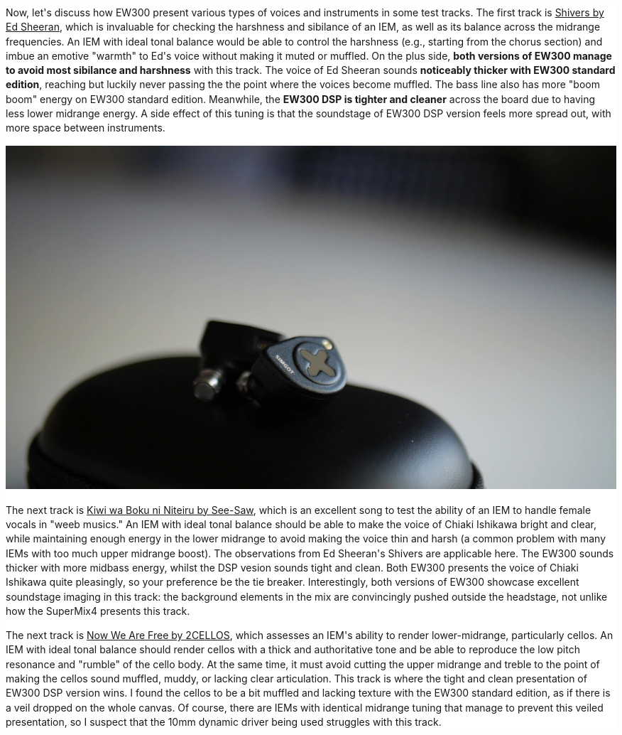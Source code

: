 
Now, let's discuss how EW300 present various types of voices and instruments in some test tracks. The first track is [Shivers by Ed Sheeran](https://www.youtube.com/watch?v=z2_Lrg6rRks), which is invaluable for checking the harshness and sibilance of an IEM, as well as its balance across the midrange frequencies. An IEM with ideal tonal balance would be able to control the harshness (e.g., starting from the chorus section) and imbue an emotive "warmth" to Ed's voice without making it muted or muffled. On the plus side, **both versions of EW300 manage to avoid most sibilance and harshness** with this track. The voice of Ed Sheeran sounds **noticeably thicker with EW300 standard edition**, reaching but luckily never passing the the point where the voices become muffled. The bass line also has more "boom boom" energy on EW300 standard edition. Meanwhile, the **EW300 DSP is tighter and cleaner** across the board due to having less lower midrange energy. A side effect of this tuning is that the soundstage of EW300 DSP version feels more spread out, with more space between instruments.

![](/assets/images/EW300/EW300_00011.jpg)

The next track is [Kiwi wa Boku ni Niteiru by See-Saw](https://www.youtube.com/watch?v=U6BkF23UPbM), which is an excellent song to test the ability of an IEM to handle female vocals in "weeb musics." An IEM with ideal tonal balance should be able to make the voice of Chiaki Ishikawa bright and clear, while maintaining enough energy in the lower midrange to avoid making the voice thin and harsh (a common problem with many IEMs with too much upper midrange boost). The observations from Ed Sheeran's Shivers are applicable here. The EW300 sounds thicker with more midbass energy, whilst the DSP vesion sounds tight and clean. Both EW300 presents the voice of Chiaki Ishikawa quite pleasingly, so your preference be the tie breaker. Interestingly, both versions of EW300 showcase excellent soundstage imaging in this track: the background elements in the mix are convincingly pushed outside the headstage, not unlike how the SuperMix4 presents this track. 

The next track is [Now We Are Free by 2CELLOS](https://www.youtube.com/watch?v=74CYIdYoQ5w), which assesses an IEM's ability to render lower-midrange, particularly cellos. An IEM with ideal tonal balance should render cellos with a thick and authoritative tone and be able to reproduce the low pitch resonance and "rumble" of the cello body. At the same time, it must avoid cutting the upper midrange and treble to the point of making the cellos sound muffled, muddy, or lacking clear articulation. This track is where the tight and clean presentation of EW300 DSP version wins. I found the cellos to be a bit muffled and lacking texture with the EW300 standard edition, as if there is a veil dropped on the whole canvas. Of course, there are IEMs with identical midrange tuning that manage to prevent this veiled presentation, so I suspect that the 10mm dynamic driver being used struggles with this track. 

